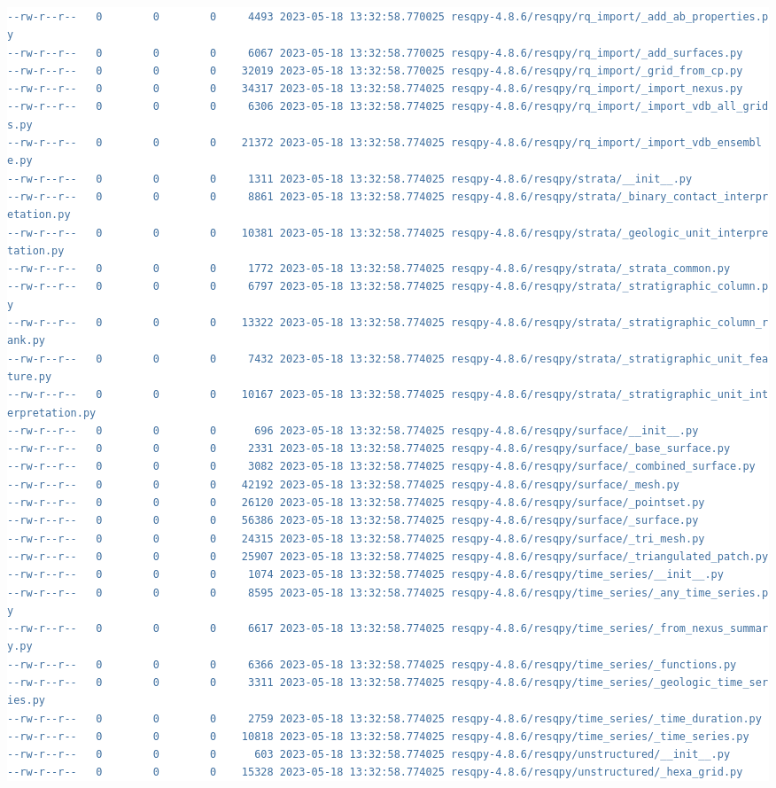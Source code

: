 ```diff
--rw-r--r--   0        0        0     4493 2023-05-18 13:32:58.770025 resqpy-4.8.6/resqpy/rq_import/_add_ab_properties.py
--rw-r--r--   0        0        0     6067 2023-05-18 13:32:58.770025 resqpy-4.8.6/resqpy/rq_import/_add_surfaces.py
--rw-r--r--   0        0        0    32019 2023-05-18 13:32:58.770025 resqpy-4.8.6/resqpy/rq_import/_grid_from_cp.py
--rw-r--r--   0        0        0    34317 2023-05-18 13:32:58.774025 resqpy-4.8.6/resqpy/rq_import/_import_nexus.py
--rw-r--r--   0        0        0     6306 2023-05-18 13:32:58.774025 resqpy-4.8.6/resqpy/rq_import/_import_vdb_all_grids.py
--rw-r--r--   0        0        0    21372 2023-05-18 13:32:58.774025 resqpy-4.8.6/resqpy/rq_import/_import_vdb_ensemble.py
--rw-r--r--   0        0        0     1311 2023-05-18 13:32:58.774025 resqpy-4.8.6/resqpy/strata/__init__.py
--rw-r--r--   0        0        0     8861 2023-05-18 13:32:58.774025 resqpy-4.8.6/resqpy/strata/_binary_contact_interpretation.py
--rw-r--r--   0        0        0    10381 2023-05-18 13:32:58.774025 resqpy-4.8.6/resqpy/strata/_geologic_unit_interpretation.py
--rw-r--r--   0        0        0     1772 2023-05-18 13:32:58.774025 resqpy-4.8.6/resqpy/strata/_strata_common.py
--rw-r--r--   0        0        0     6797 2023-05-18 13:32:58.774025 resqpy-4.8.6/resqpy/strata/_stratigraphic_column.py
--rw-r--r--   0        0        0    13322 2023-05-18 13:32:58.774025 resqpy-4.8.6/resqpy/strata/_stratigraphic_column_rank.py
--rw-r--r--   0        0        0     7432 2023-05-18 13:32:58.774025 resqpy-4.8.6/resqpy/strata/_stratigraphic_unit_feature.py
--rw-r--r--   0        0        0    10167 2023-05-18 13:32:58.774025 resqpy-4.8.6/resqpy/strata/_stratigraphic_unit_interpretation.py
--rw-r--r--   0        0        0      696 2023-05-18 13:32:58.774025 resqpy-4.8.6/resqpy/surface/__init__.py
--rw-r--r--   0        0        0     2331 2023-05-18 13:32:58.774025 resqpy-4.8.6/resqpy/surface/_base_surface.py
--rw-r--r--   0        0        0     3082 2023-05-18 13:32:58.774025 resqpy-4.8.6/resqpy/surface/_combined_surface.py
--rw-r--r--   0        0        0    42192 2023-05-18 13:32:58.774025 resqpy-4.8.6/resqpy/surface/_mesh.py
--rw-r--r--   0        0        0    26120 2023-05-18 13:32:58.774025 resqpy-4.8.6/resqpy/surface/_pointset.py
--rw-r--r--   0        0        0    56386 2023-05-18 13:32:58.774025 resqpy-4.8.6/resqpy/surface/_surface.py
--rw-r--r--   0        0        0    24315 2023-05-18 13:32:58.774025 resqpy-4.8.6/resqpy/surface/_tri_mesh.py
--rw-r--r--   0        0        0    25907 2023-05-18 13:32:58.774025 resqpy-4.8.6/resqpy/surface/_triangulated_patch.py
--rw-r--r--   0        0        0     1074 2023-05-18 13:32:58.774025 resqpy-4.8.6/resqpy/time_series/__init__.py
--rw-r--r--   0        0        0     8595 2023-05-18 13:32:58.774025 resqpy-4.8.6/resqpy/time_series/_any_time_series.py
--rw-r--r--   0        0        0     6617 2023-05-18 13:32:58.774025 resqpy-4.8.6/resqpy/time_series/_from_nexus_summary.py
--rw-r--r--   0        0        0     6366 2023-05-18 13:32:58.774025 resqpy-4.8.6/resqpy/time_series/_functions.py
--rw-r--r--   0        0        0     3311 2023-05-18 13:32:58.774025 resqpy-4.8.6/resqpy/time_series/_geologic_time_series.py
--rw-r--r--   0        0        0     2759 2023-05-18 13:32:58.774025 resqpy-4.8.6/resqpy/time_series/_time_duration.py
--rw-r--r--   0        0        0    10818 2023-05-18 13:32:58.774025 resqpy-4.8.6/resqpy/time_series/_time_series.py
--rw-r--r--   0        0        0      603 2023-05-18 13:32:58.774025 resqpy-4.8.6/resqpy/unstructured/__init__.py
--rw-r--r--   0        0        0    15328 2023-05-18 13:32:58.774025 resqpy-4.8.6/resqpy/unstructured/_hexa_grid.py
```